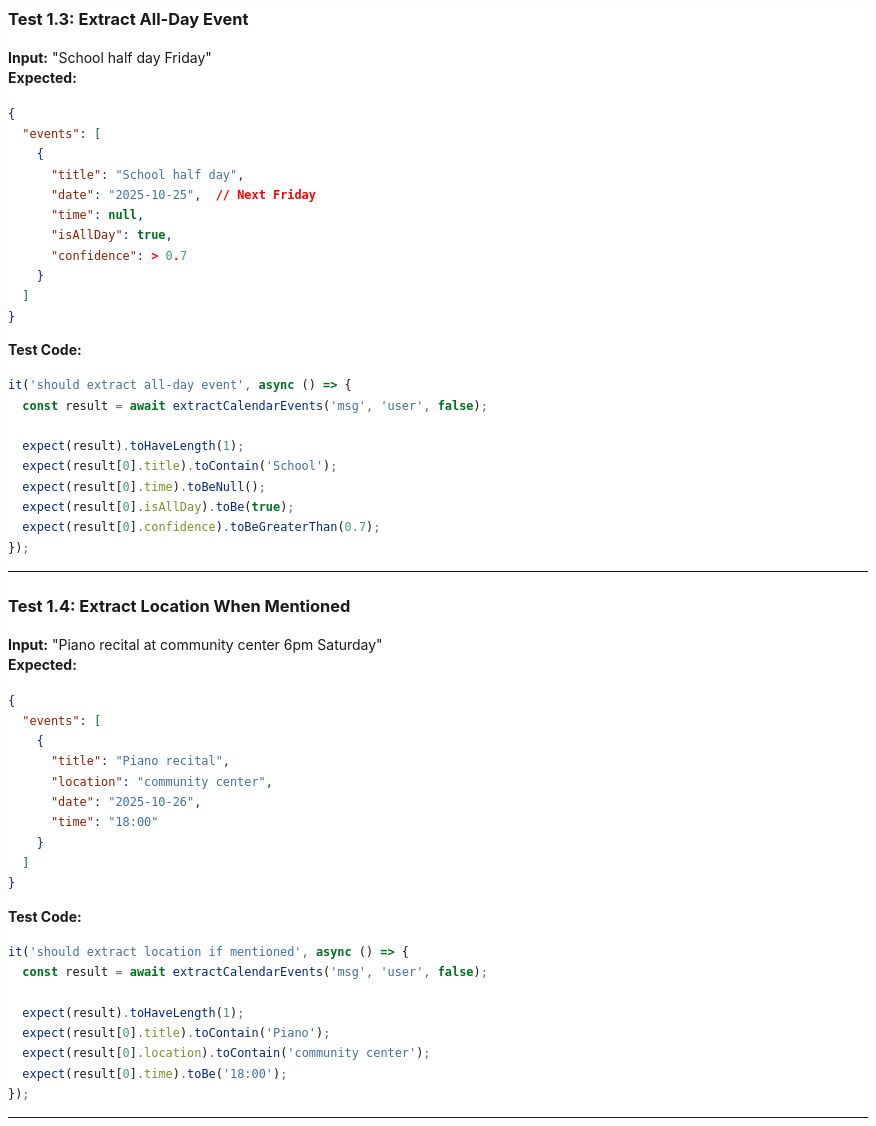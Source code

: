 
### Test 1.3: Extract All-Day Event

**Input:** "School half day Friday"  
**Expected:**
```json
{
  "events": [
    {
      "title": "School half day",
      "date": "2025-10-25",  // Next Friday
      "time": null,
      "isAllDay": true,
      "confidence": > 0.7
    }
  ]
}
```

**Test Code:**
```typescript
it('should extract all-day event', async () => {
  const result = await extractCalendarEvents('msg', 'user', false);
  
  expect(result).toHaveLength(1);
  expect(result[0].title).toContain('School');
  expect(result[0].time).toBeNull();
  expect(result[0].isAllDay).toBe(true);
  expect(result[0].confidence).toBeGreaterThan(0.7);
});
```

---

### Test 1.4: Extract Location When Mentioned

**Input:** "Piano recital at community center 6pm Saturday"  
**Expected:**
```json
{
  "events": [
    {
      "title": "Piano recital",
      "location": "community center",
      "date": "2025-10-26",
      "time": "18:00"
    }
  ]
}
```

**Test Code:**
```typescript
it('should extract location if mentioned', async () => {
  const result = await extractCalendarEvents('msg', 'user', false);
  
  expect(result).toHaveLength(1);
  expect(result[0].title).toContain('Piano');
  expect(result[0].location).toContain('community center');
  expect(result[0].time).toBe('18:00');
});
```

---